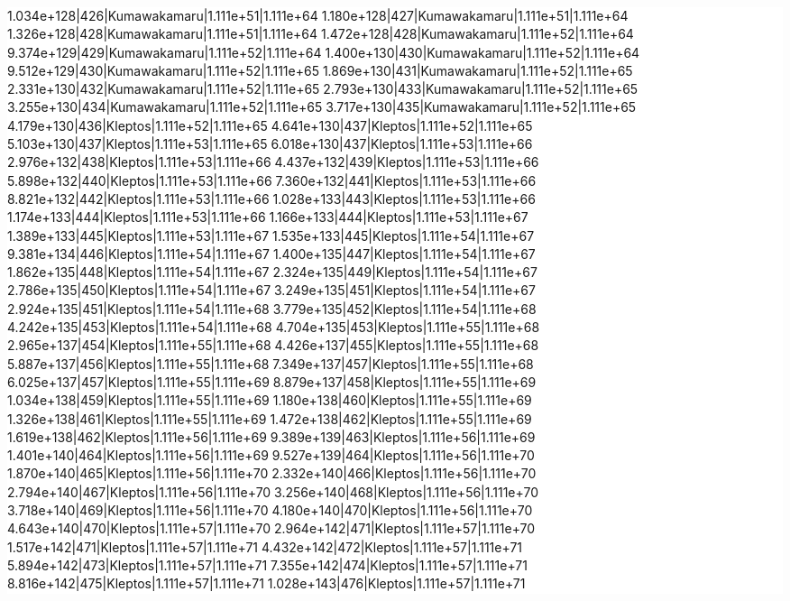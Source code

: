 1.034e+128|426|Kumawakamaru|1.111e+51|1.111e+64
1.180e+128|427|Kumawakamaru|1.111e+51|1.111e+64
1.326e+128|428|Kumawakamaru|1.111e+51|1.111e+64
1.472e+128|428|Kumawakamaru|1.111e+52|1.111e+64
9.374e+129|429|Kumawakamaru|1.111e+52|1.111e+64
1.400e+130|430|Kumawakamaru|1.111e+52|1.111e+64
9.512e+129|430|Kumawakamaru|1.111e+52|1.111e+65
1.869e+130|431|Kumawakamaru|1.111e+52|1.111e+65
2.331e+130|432|Kumawakamaru|1.111e+52|1.111e+65
2.793e+130|433|Kumawakamaru|1.111e+52|1.111e+65
3.255e+130|434|Kumawakamaru|1.111e+52|1.111e+65
3.717e+130|435|Kumawakamaru|1.111e+52|1.111e+65
4.179e+130|436|Kleptos|1.111e+52|1.111e+65
4.641e+130|437|Kleptos|1.111e+52|1.111e+65
5.103e+130|437|Kleptos|1.111e+53|1.111e+65
6.018e+130|437|Kleptos|1.111e+53|1.111e+66
2.976e+132|438|Kleptos|1.111e+53|1.111e+66
4.437e+132|439|Kleptos|1.111e+53|1.111e+66
5.898e+132|440|Kleptos|1.111e+53|1.111e+66
7.360e+132|441|Kleptos|1.111e+53|1.111e+66
8.821e+132|442|Kleptos|1.111e+53|1.111e+66
1.028e+133|443|Kleptos|1.111e+53|1.111e+66
1.174e+133|444|Kleptos|1.111e+53|1.111e+66
1.166e+133|444|Kleptos|1.111e+53|1.111e+67
1.389e+133|445|Kleptos|1.111e+53|1.111e+67
1.535e+133|445|Kleptos|1.111e+54|1.111e+67
9.381e+134|446|Kleptos|1.111e+54|1.111e+67
1.400e+135|447|Kleptos|1.111e+54|1.111e+67
1.862e+135|448|Kleptos|1.111e+54|1.111e+67
2.324e+135|449|Kleptos|1.111e+54|1.111e+67
2.786e+135|450|Kleptos|1.111e+54|1.111e+67
3.249e+135|451|Kleptos|1.111e+54|1.111e+67
2.924e+135|451|Kleptos|1.111e+54|1.111e+68
3.779e+135|452|Kleptos|1.111e+54|1.111e+68
4.242e+135|453|Kleptos|1.111e+54|1.111e+68
4.704e+135|453|Kleptos|1.111e+55|1.111e+68
2.965e+137|454|Kleptos|1.111e+55|1.111e+68
4.426e+137|455|Kleptos|1.111e+55|1.111e+68
5.887e+137|456|Kleptos|1.111e+55|1.111e+68
7.349e+137|457|Kleptos|1.111e+55|1.111e+68
6.025e+137|457|Kleptos|1.111e+55|1.111e+69
8.879e+137|458|Kleptos|1.111e+55|1.111e+69
1.034e+138|459|Kleptos|1.111e+55|1.111e+69
1.180e+138|460|Kleptos|1.111e+55|1.111e+69
1.326e+138|461|Kleptos|1.111e+55|1.111e+69
1.472e+138|462|Kleptos|1.111e+55|1.111e+69
1.619e+138|462|Kleptos|1.111e+56|1.111e+69
9.389e+139|463|Kleptos|1.111e+56|1.111e+69
1.401e+140|464|Kleptos|1.111e+56|1.111e+69
9.527e+139|464|Kleptos|1.111e+56|1.111e+70
1.870e+140|465|Kleptos|1.111e+56|1.111e+70
2.332e+140|466|Kleptos|1.111e+56|1.111e+70
2.794e+140|467|Kleptos|1.111e+56|1.111e+70
3.256e+140|468|Kleptos|1.111e+56|1.111e+70
3.718e+140|469|Kleptos|1.111e+56|1.111e+70
4.180e+140|470|Kleptos|1.111e+56|1.111e+70
4.643e+140|470|Kleptos|1.111e+57|1.111e+70
2.964e+142|471|Kleptos|1.111e+57|1.111e+70
1.517e+142|471|Kleptos|1.111e+57|1.111e+71
4.432e+142|472|Kleptos|1.111e+57|1.111e+71
5.894e+142|473|Kleptos|1.111e+57|1.111e+71
7.355e+142|474|Kleptos|1.111e+57|1.111e+71
8.816e+142|475|Kleptos|1.111e+57|1.111e+71
1.028e+143|476|Kleptos|1.111e+57|1.111e+71